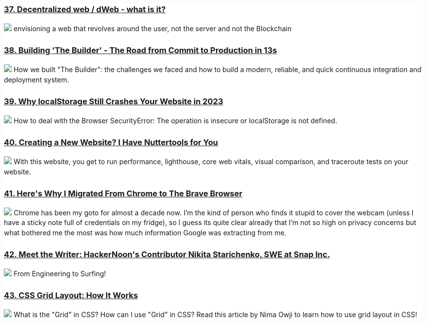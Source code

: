 ### [37. Decentralized web / dWeb - what is it?](https://hackernoon.com/decentralized-web-dweb-what-is-it-n86o32vf)
![](https://cdn.hackernoon.com/drafts/ji2xw179m.png)
envisioning a web that revolves around the user, not the server and not the Blockchain

### [38. Building 'The Builder' - The Road from Commit to Production in 13s](https://hackernoon.com/building-the-builder-the-road-from-commit-to-production-in-13s)
![](https://cdn.hackernoon.com/images/g6d7uBnJu9SKvFzrtcQcdoIYCzW2-s1a3pfh.jpeg)
How we built "The Builder": the challenges we faced and how to build a modern, reliable, and quick continuous integration and deployment system.

### [39. Why localStorage Still Crashes Your Website in 2023](https://hackernoon.com/why-localstorage-still-crashes-your-website-in-2023)
![](https://cdn.hackernoon.com/images/IDrwnuUpw3ciQtHAlLVk7zUZSpN2-6ba3yvb.jpeg)
How to deal with the Browser SecurityError: The operation is insecure or localStorage is not defined. 

### [40. Creating a New Website? I Have Nuttertools for You](https://hackernoon.com/creating-a-new-website-i-have-nuttertools-for-you)
![](https://cdn.hackernoon.com/images/zNAmdIBal0acjd0Lz3ACO12Pifo2-kja2dbi.jpeg)
With this website, you get to run performance, lighthouse, core web vitals, visual comparison, and traceroute tests on your website. 

### [41. Here's Why I Migrated From Chrome to The Brave Browser](https://hackernoon.com/heres-why-i-migrated-from-chrome-to-the-brave-browser-ex403xhq)
![](https://firebasestorage.googleapis.com/v0/b/hackernoon-app.appspot.com/o/images%2F2y5PEJAARqctEDEwvziTV5r0xBi2-ic2v3u26.jpeg?alt=media&token=7d6d2ef7-2055-4cf8-b29d-528138f96ac2)
Chrome has been my goto for almost a decade now. I’m the kind of person who finds it stupid to cover the webcam (unless I have a sticky note full of credentials on my fridge), so I guess its quite clear already that I’m not so high on privacy concerns but what bothered me the most was how much information Google was extracting from me. 

### [42. Meet the Writer: HackerNoon's Contributor Nikita Starichenko, SWE at Snap Inc.](https://hackernoon.com/meet-the-writer-hackernoons-contributor-nikita-starichenko-swe-at-snap-inc)
![](https://cdn.hackernoon.com/images/OujWaQx7FhMxIORYNRgWYZuh1kb2-4993p0r.jpeg)
From Engineering to Surfing!

### [43. CSS Grid Layout: How It Works](https://hackernoon.com/css-grid-layout-how-it-works-r0q3334)
![](https://cdn.hackernoon.com/images/A0JT0kWjB2UTOGzv9jXoh17Xc5H2-hv7e35s2.jpeg)
What is the "Grid" in CSS? How can I use "Grid" in CSS? Read this article by Nima Owji to learn how to use grid layout in CSS!
